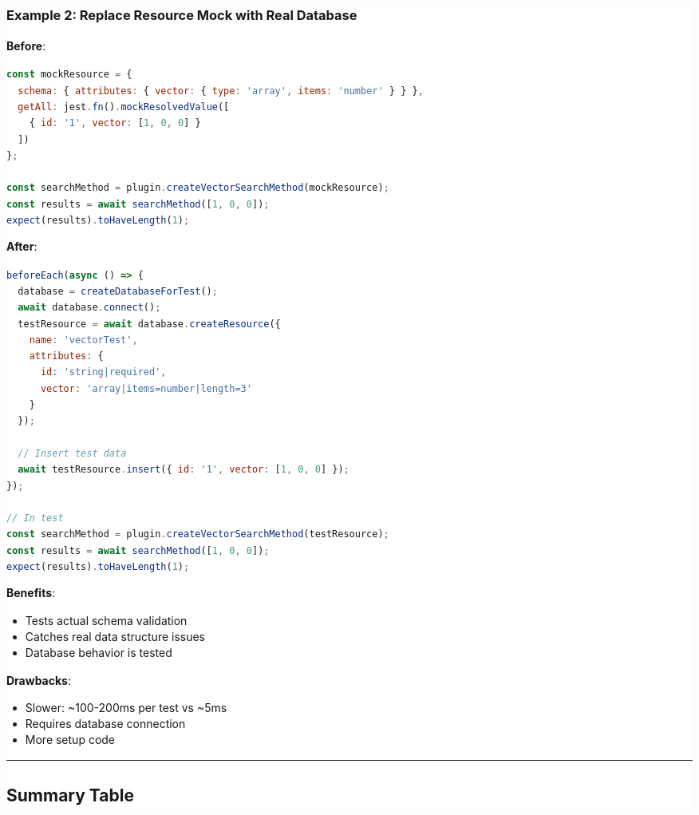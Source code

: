 ### Example 2: Replace Resource Mock with Real Database

**Before**:
```javascript
const mockResource = {
  schema: { attributes: { vector: { type: 'array', items: 'number' } } },
  getAll: jest.fn().mockResolvedValue([
    { id: '1', vector: [1, 0, 0] }
  ])
};

const searchMethod = plugin.createVectorSearchMethod(mockResource);
const results = await searchMethod([1, 0, 0]);
expect(results).toHaveLength(1);
```

**After**:
```javascript
beforeEach(async () => {
  database = createDatabaseForTest();
  await database.connect();
  testResource = await database.createResource({
    name: 'vectorTest',
    attributes: {
      id: 'string|required',
      vector: 'array|items=number|length=3'
    }
  });
  
  // Insert test data
  await testResource.insert({ id: '1', vector: [1, 0, 0] });
});

// In test
const searchMethod = plugin.createVectorSearchMethod(testResource);
const results = await searchMethod([1, 0, 0]);
expect(results).toHaveLength(1);
```

**Benefits**:
- Tests actual schema validation
- Catches real data structure issues
- Database behavior is tested

**Drawbacks**:
- Slower: ~100-200ms per test vs ~5ms
- Requires database connection
- More setup code

---

## Summary Table
